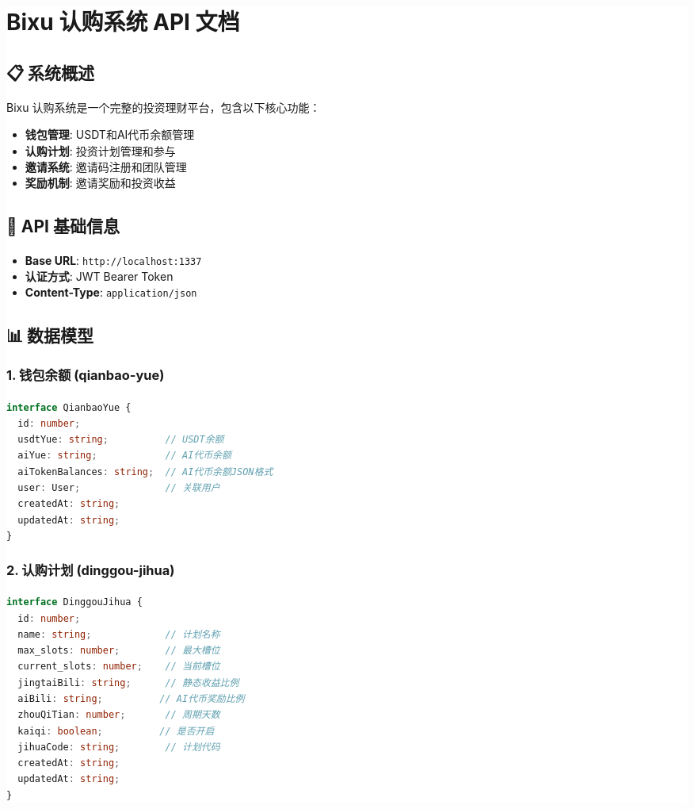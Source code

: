 # Bixu 认购系统 API 文档

## 📋 系统概述

Bixu 认购系统是一个完整的投资理财平台，包含以下核心功能：
- **钱包管理**: USDT和AI代币余额管理
- **认购计划**: 投资计划管理和参与
- **邀请系统**: 邀请码注册和团队管理
- **奖励机制**: 邀请奖励和投资收益

## 🔗 API 基础信息

- **Base URL**: `http://localhost:1337`
- **认证方式**: JWT Bearer Token
- **Content-Type**: `application/json`

## 📊 数据模型

### 1. 钱包余额 (qianbao-yue)

```typescript
interface QianbaoYue {
  id: number;
  usdtYue: string;          // USDT余额
  aiYue: string;            // AI代币余额
  aiTokenBalances: string;  // AI代币余额JSON格式
  user: User;               // 关联用户
  createdAt: string;
  updatedAt: string;
}
```

### 2. 认购计划 (dinggou-jihua)

```typescript
interface DinggouJihua {
  id: number;
  name: string;             // 计划名称
  max_slots: number;        // 最大槽位
  current_slots: number;    // 当前槽位
  jingtaiBili: string;      // 静态收益比例
  aiBili: string;          // AI代币奖励比例
  zhouQiTian: number;       // 周期天数
  kaiqi: boolean;          // 是否开启
  jihuaCode: string;        // 计划代码
  createdAt: string;
  updatedAt: string;
}
```
